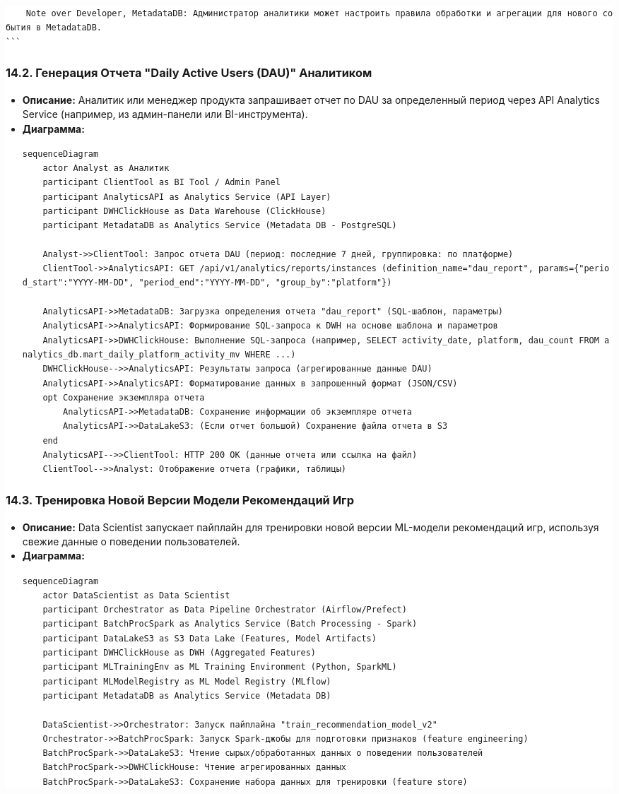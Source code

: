         Note over Developer, MetadataDB: Администратор аналитики может настроить правила обработки и агрегации для нового события в MetadataDB.
    ```

### 14.2. Генерация Отчета "Daily Active Users (DAU)" Аналитиком

*   **Описание:** Аналитик или менеджер продукта запрашивает отчет по DAU за определенный период через API Analytics Service (например, из админ-панели или BI-инструмента).
*   **Диаграмма:**
    ```mermaid
    sequenceDiagram
        actor Analyst as Аналитик
        participant ClientTool as BI Tool / Admin Panel
        participant AnalyticsAPI as Analytics Service (API Layer)
        participant DWHClickHouse as Data Warehouse (ClickHouse)
        participant MetadataDB as Analytics Service (Metadata DB - PostgreSQL)

        Analyst->>ClientTool: Запрос отчета DAU (период: последние 7 дней, группировка: по платформе)
        ClientTool->>AnalyticsAPI: GET /api/v1/analytics/reports/instances (definition_name="dau_report", params={"period_start":"YYYY-MM-DD", "period_end":"YYYY-MM-DD", "group_by":"platform"})

        AnalyticsAPI->>MetadataDB: Загрузка определения отчета "dau_report" (SQL-шаблон, параметры)
        AnalyticsAPI->>AnalyticsAPI: Формирование SQL-запроса к DWH на основе шаблона и параметров
        AnalyticsAPI->>DWHClickHouse: Выполнение SQL-запроса (например, SELECT activity_date, platform, dau_count FROM analytics_db.mart_daily_platform_activity_mv WHERE ...)
        DWHClickHouse-->>AnalyticsAPI: Результаты запроса (агрегированные данные DAU)
        AnalyticsAPI->>AnalyticsAPI: Форматирование данных в запрошенный формат (JSON/CSV)
        opt Сохранение экземпляра отчета
            AnalyticsAPI->>MetadataDB: Сохранение информации об экземпляре отчета
            AnalyticsAPI->>DataLakeS3: (Если отчет большой) Сохранение файла отчета в S3
        end
        AnalyticsAPI-->>ClientTool: HTTP 200 OK (данные отчета или ссылка на файл)
        ClientTool-->>Analyst: Отображение отчета (графики, таблицы)
    ```

### 14.3. Тренировка Новой Версии Модели Рекомендаций Игр
*   **Описание:** Data Scientist запускает пайплайн для тренировки новой версии ML-модели рекомендаций игр, используя свежие данные о поведении пользователей.
*   **Диаграмма:**
    ```mermaid
    sequenceDiagram
        actor DataScientist as Data Scientist
        participant Orchestrator as Data Pipeline Orchestrator (Airflow/Prefect)
        participant BatchProcSpark as Analytics Service (Batch Processing - Spark)
        participant DataLakeS3 as S3 Data Lake (Features, Model Artifacts)
        participant DWHClickHouse as DWH (Aggregated Features)
        participant MLTrainingEnv as ML Training Environment (Python, SparkML)
        participant MLModelRegistry as ML Model Registry (MLflow)
        participant MetadataDB as Analytics Service (Metadata DB)

        DataScientist->>Orchestrator: Запуск пайплайна "train_recommendation_model_v2"
        Orchestrator->>BatchProcSpark: Запуск Spark-джобы для подготовки признаков (feature engineering)
        BatchProcSpark->>DataLakeS3: Чтение сырых/обработанных данных о поведении пользователей
        BatchProcSpark->>DWHClickHouse: Чтение агрегированных данных
        BatchProcSpark->>DataLakeS3: Сохранение набора данных для тренировки (feature store)
